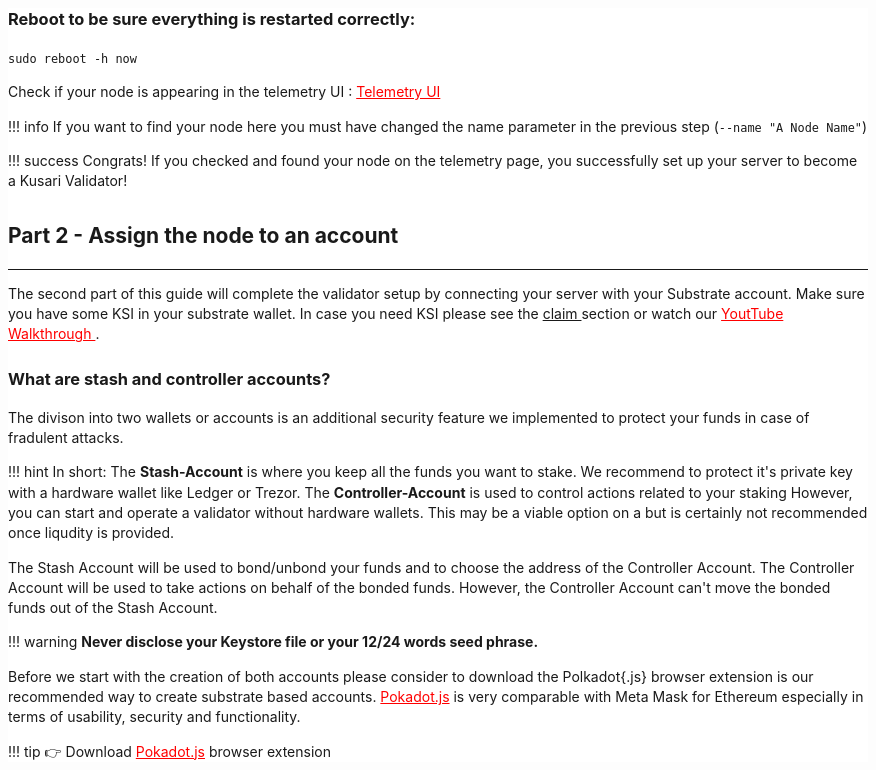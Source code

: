 ### Reboot to be sure everything is restarted correctly:
```
sudo reboot -h now
```


Check if your node is appearing in the telemetry UI : <a href="https://telemetry.polkadot.io/#list/0x4959f8d87d40d9ef516459ff177111bb03d875e5a7ed69282f6b689a707b69f5" target="_blank" style="color:red"> Telemetry UI </a>

!!! info
    If you want to find your node here you must have changed the name parameter in the previous step (`--name "A Node Name"`)

!!! success
    Congrats! If you checked and found your node on the telemetry page, you successfully set up your server to become a Kusari Validator!


## Part 2 - Assign the node to an account
---
The second part of this guide will complete the validator setup by connecting your server with your Substrate account.
Make sure you have some KSI in your substrate wallet. In case you need KSI please see the <a href="https://docs.kusari.network/get-started/claims/" target="_blank"> claim </a> section or watch our <a href="https://youtu.be/lPRF43-9IGU" target="_blank" style="color:red"> YoutTube Walkthrough </a>. 

### What are stash and controller accounts?

The divison into two wallets or accounts is an additional security feature we implemented to protect your funds in case of fradulent attacks.

!!! hint
    In short:
    The **Stash-Account** is where you keep all the funds you want to stake. We recommend to protect it's private key with a hardware wallet like Ledger or Trezor.
    The **Controller-Account** is used to control actions related to your staking
    However, you can start and operate a validator without hardware wallets. This may be a viable option on a but is certainly not recommended once liqudity is provided.

The Stash Account will be used to bond/unbond your funds and to choose the address of the Controller Account.
The Controller Account will be used to take actions on behalf of the bonded funds. 
However, the Controller Account can't move the bonded funds out of the Stash Account.

!!! warning
    **Never disclose your Keystore file or your 12/24 words seed phrase.**

Before we start with the creation of both accounts please consider to download the Polkadot{.js} browser extension is our recommended way to create substrate based accounts. <a href="https://polkadot.js.org/extension/" target="_blank" style="color:red">Pokadot.js</a> is very comparable with Meta Mask for Ethereum especially in terms of usability, security and functionality.

!!! tip
    :point_right: Download <a href="https://polkadot.js.org/extension/" target="_blank" style="color:red">Pokadot.js</a> browser extension
